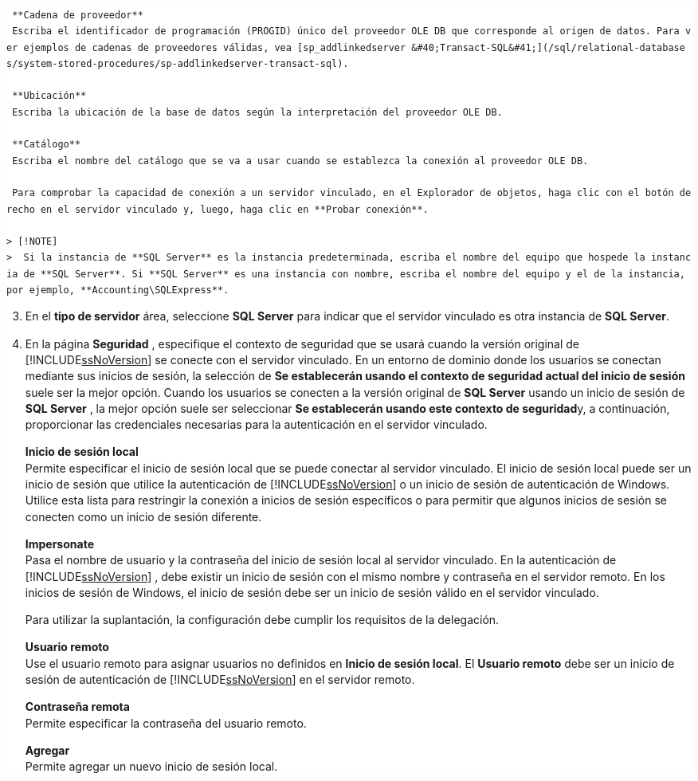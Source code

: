      **Cadena de proveedor**  
     Escriba el identificador de programación (PROGID) único del proveedor OLE DB que corresponde al origen de datos. Para ver ejemplos de cadenas de proveedores válidas, vea [sp_addlinkedserver &#40;Transact-SQL&#41;](/sql/relational-databases/system-stored-procedures/sp-addlinkedserver-transact-sql).  
  
     **Ubicación**  
     Escriba la ubicación de la base de datos según la interpretación del proveedor OLE DB.  
  
     **Catálogo**  
     Escriba el nombre del catálogo que se va a usar cuando se establezca la conexión al proveedor OLE DB.  
  
     Para comprobar la capacidad de conexión a un servidor vinculado, en el Explorador de objetos, haga clic con el botón derecho en el servidor vinculado y, luego, haga clic en **Probar conexión**.  
  
    > [!NOTE]  
    >  Si la instancia de **SQL Server** es la instancia predeterminada, escriba el nombre del equipo que hospede la instancia de **SQL Server**. Si **SQL Server** es una instancia con nombre, escriba el nombre del equipo y el de la instancia, por ejemplo, **Accounting\SQLExpress**.  
  
3.  En el **tipo de servidor** área, seleccione **SQL Server** para indicar que el servidor vinculado es otra instancia de **SQL Server**.  
  
4.  En la página **Seguridad** , especifique el contexto de seguridad que se usará cuando la versión original de [!INCLUDE[ssNoVersion](../../includes/ssnoversion-md.md)] se conecte con el servidor vinculado. En un entorno de dominio donde los usuarios se conectan mediante sus inicios de sesión, la selección de **Se establecerán usando el contexto de seguridad actual del inicio de sesión** suele ser la mejor opción. Cuando los usuarios se conecten a la versión original de **SQL Server** usando un inicio de sesión de **SQL Server** , la mejor opción suele ser seleccionar **Se establecerán usando este contexto de seguridad**y, a continuación, proporcionar las credenciales necesarias para la autenticación en el servidor vinculado.  
  
     **Inicio de sesión local**  
     Permite especificar el inicio de sesión local que se puede conectar al servidor vinculado. El inicio de sesión local puede ser un inicio de sesión que utilice la autenticación de [!INCLUDE[ssNoVersion](../../includes/ssnoversion-md.md)] o un inicio de sesión de autenticación de Windows. Utilice esta lista para restringir la conexión a inicios de sesión específicos o para permitir que algunos inicios de sesión se conecten como un inicio de sesión diferente.  
  
     **Impersonate**  
     Pasa el nombre de usuario y la contraseña del inicio de sesión local al servidor vinculado. En la autenticación de [!INCLUDE[ssNoVersion](../../includes/ssnoversion-md.md)] , debe existir un inicio de sesión con el mismo nombre y contraseña en el servidor remoto. En los inicios de sesión de Windows, el inicio de sesión debe ser un inicio de sesión válido en el servidor vinculado.  
  
     Para utilizar la suplantación, la configuración debe cumplir los requisitos de la delegación.  
  
     **Usuario remoto**  
     Use el usuario remoto para asignar usuarios no definidos en **Inicio de sesión local**. El **Usuario remoto** debe ser un inicio de sesión de autenticación de [!INCLUDE[ssNoVersion](../../includes/ssnoversion-md.md)] en el servidor remoto.  
  
     **Contraseña remota**  
     Permite especificar la contraseña del usuario remoto.  
  
     **Agregar**  
     Permite agregar un nuevo inicio de sesión local.  
  